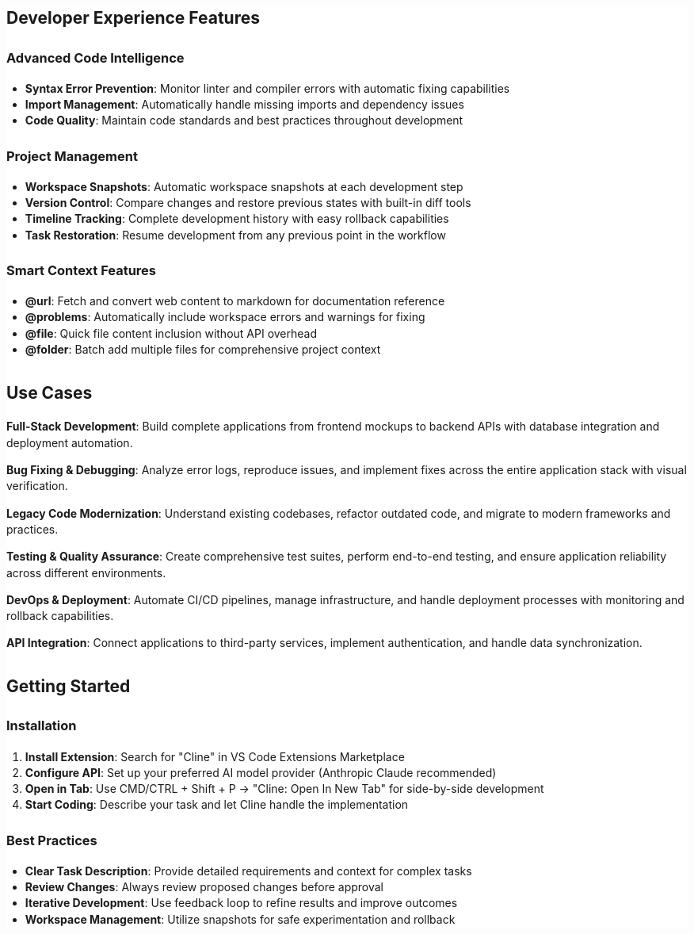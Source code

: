 ## Developer Experience Features

### Advanced Code Intelligence
- **Syntax Error Prevention**: Monitor linter and compiler errors with automatic fixing capabilities
- **Import Management**: Automatically handle missing imports and dependency issues
- **Code Quality**: Maintain code standards and best practices throughout development

### Project Management
- **Workspace Snapshots**: Automatic workspace snapshots at each development step
- **Version Control**: Compare changes and restore previous states with built-in diff tools
- **Timeline Tracking**: Complete development history with easy rollback capabilities
- **Task Restoration**: Resume development from any previous point in the workflow

### Smart Context Features
- **@url**: Fetch and convert web content to markdown for documentation reference
- **@problems**: Automatically include workspace errors and warnings for fixing
- **@file**: Quick file content inclusion without API overhead
- **@folder**: Batch add multiple files for comprehensive project context

## Use Cases

**Full-Stack Development**: Build complete applications from frontend mockups to backend APIs with database integration and deployment automation.

**Bug Fixing & Debugging**: Analyze error logs, reproduce issues, and implement fixes across the entire application stack with visual verification.

**Legacy Code Modernization**: Understand existing codebases, refactor outdated code, and migrate to modern frameworks and practices.

**Testing & Quality Assurance**: Create comprehensive test suites, perform end-to-end testing, and ensure application reliability across different environments.

**DevOps & Deployment**: Automate CI/CD pipelines, manage infrastructure, and handle deployment processes with monitoring and rollback capabilities.

**API Integration**: Connect applications to third-party services, implement authentication, and handle data synchronization.

## Getting Started

### Installation
1. **Install Extension**: Search for "Cline" in VS Code Extensions Marketplace
2. **Configure API**: Set up your preferred AI model provider (Anthropic Claude recommended)
3. **Open in Tab**: Use CMD/CTRL + Shift + P → "Cline: Open In New Tab" for side-by-side development
4. **Start Coding**: Describe your task and let Cline handle the implementation

### Best Practices
- **Clear Task Description**: Provide detailed requirements and context for complex tasks
- **Review Changes**: Always review proposed changes before approval
- **Iterative Development**: Use feedback loop to refine results and improve outcomes
- **Workspace Management**: Utilize snapshots for safe experimentation and rollback
